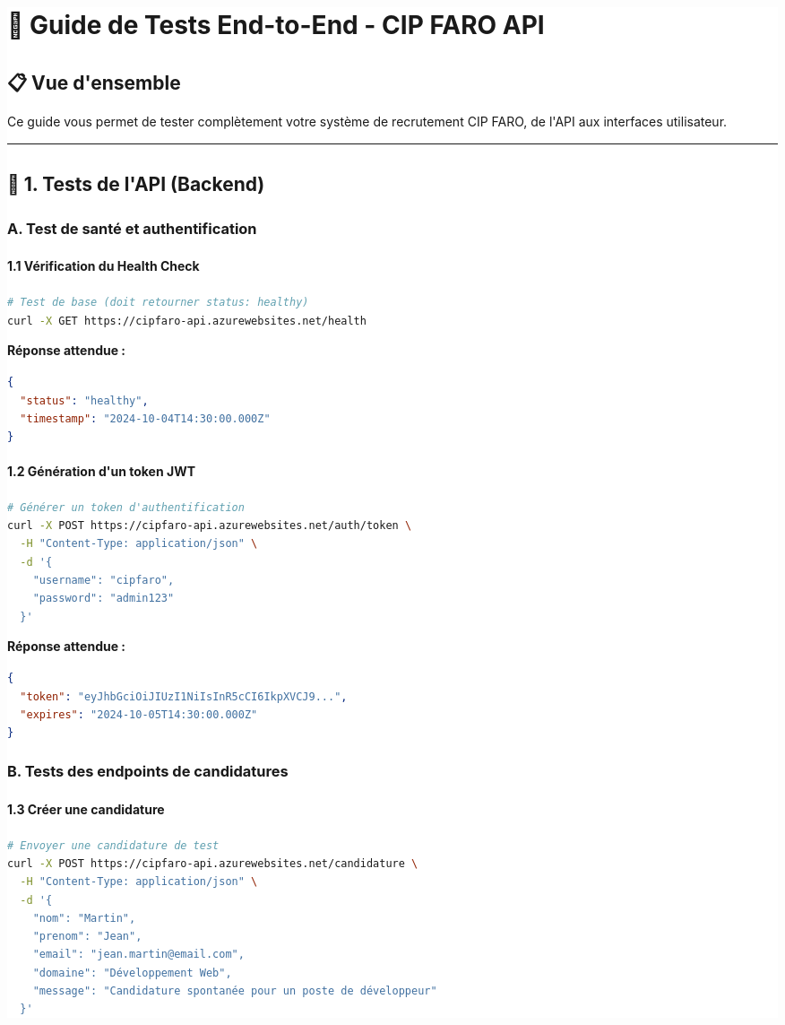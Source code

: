 # 🧪 Guide de Tests End-to-End - CIP FARO API

## 📋 Vue d'ensemble

Ce guide vous permet de tester complètement votre système de recrutement CIP FARO, de l'API aux interfaces utilisateur.

---

## 🚀 1. Tests de l'API (Backend)

### **A. Test de santé et authentification**

#### 1.1 Vérification du Health Check
```bash
# Test de base (doit retourner status: healthy)
curl -X GET https://cipfaro-api.azurewebsites.net/health
```

**Réponse attendue :**
```json
{
  "status": "healthy",
  "timestamp": "2024-10-04T14:30:00.000Z"
}
```

#### 1.2 Génération d'un token JWT
```bash
# Générer un token d'authentification
curl -X POST https://cipfaro-api.azurewebsites.net/auth/token \
  -H "Content-Type: application/json" \
  -d '{
    "username": "cipfaro",
    "password": "admin123"
  }'
```

**Réponse attendue :**
```json
{
  "token": "eyJhbGciOiJIUzI1NiIsInR5cCI6IkpXVCJ9...",
  "expires": "2024-10-05T14:30:00.000Z"
}
```

### **B. Tests des endpoints de candidatures**

#### 1.3 Créer une candidature
```bash
# Envoyer une candidature de test
curl -X POST https://cipfaro-api.azurewebsites.net/candidature \
  -H "Content-Type: application/json" \
  -d '{
    "nom": "Martin",
    "prenom": "Jean",
    "email": "jean.martin@email.com",
    "domaine": "Développement Web",
    "message": "Candidature spontanée pour un poste de développeur"
  }'
```
